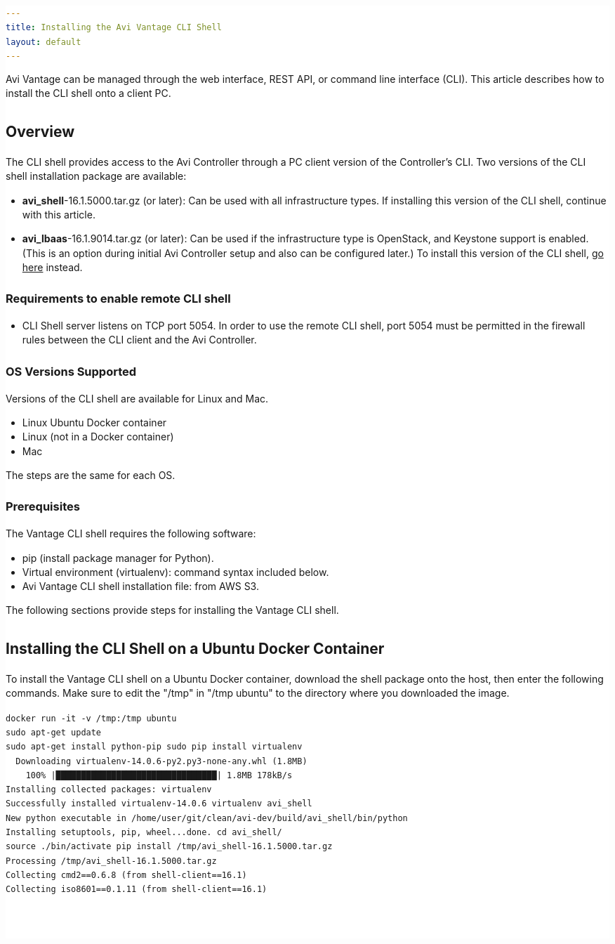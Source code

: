 ```yaml
---
title: Installing the Avi Vantage CLI Shell
layout: default
---
```

Avi Vantage can be managed through the web interface, REST API, or command line interface (CLI). This article describes how to install the CLI shell onto a client PC.

## Overview

The CLI shell provides access to the Avi Controller through a PC client version of the Controller’s CLI. Two versions of the CLI shell installation package are available:

* **avi_shell**-16.1.5000.tar.gz (or later): Can be used with all infrastructure types. If installing this version of the CLI shell, continue with this article.

* **avi_lbaas**-16.1.9014.tar.gz (or later): Can be used if the infrastructure type is OpenStack, and Keystone support is enabled. (This is an option during initial Avi Controller setup and also can be configured later.) To install this version of the CLI shell, <a href="/docs/latest/installing-the-lbaas-driver-cli-shell-openstack">go here</a> instead.

### Requirements to enable remote CLI shell

* CLI Shell server listens on TCP port 5054. In order to use the remote CLI shell, port 5054 must be permitted in the firewall rules between the CLI client and the Avi Controller.

### OS Versions Supported

Versions of the CLI shell are available for Linux and Mac.

* Linux Ubuntu Docker container
* Linux (not in a Docker container)
* Mac

The steps are the same for each OS.

### Prerequisites

The Vantage CLI shell requires the following software:

* pip (install package manager for Python).
* Virtual environment (virtualenv): command syntax included below.
* Avi Vantage CLI shell installation file: from AWS S3.

The following sections provide steps for installing the Vantage CLI shell.

<a name="docker-prep"></a>

## Installing the CLI Shell on a Ubuntu Docker Container

To install the Vantage CLI shell on a Ubuntu Docker container, download the shell package onto the host, then enter the following commands. Make sure to edit the "/tmp" in "/tmp ubuntu" to the directory where you downloaded the image.
<pre><code class="language-lua">docker run -it -v /tmp:/tmp ubuntu
sudo apt-get update
sudo apt-get install python-pip sudo pip install virtualenv
  Downloading virtualenv-14.0.6-py2.py3-none-any.whl (1.8MB)
    100% |████████████████████████████████| 1.8MB 178kB/s
Installing collected packages: virtualenv
Successfully installed virtualenv-14.0.6 virtualenv avi_shell
New python executable in /home/user/git/clean/avi-dev/build/avi_shell/bin/python
Installing setuptools, pip, wheel...done. cd avi_shell/
source ./bin/activate pip install /tmp/avi_shell-16.1.5000.tar.gz
Processing /tmp/avi_shell-16.1.5000.tar.gz
Collecting cmd2==0.6.8 (from shell-client==16.1)
Collecting iso8601==0.1.11 (from shell-client==16.1)